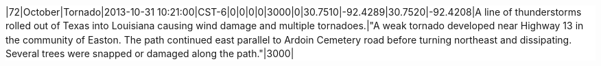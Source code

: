 |72|October|Tornado|2013-10-31 10:21:00|CST-6|0|0|0|0|3000|0|30.7510|-92.4289|30.7520|-92.4208|A line of thunderstorms rolled out of Texas into Louisiana causing wind damage and multiple tornadoes.|"A weak tornado developed near Highway 13 in the community of Easton. The path continued east parallel to Ardoin Cemetery road before turning northeast and dissipating. Several trees were snapped or damaged along the path."|3000|
